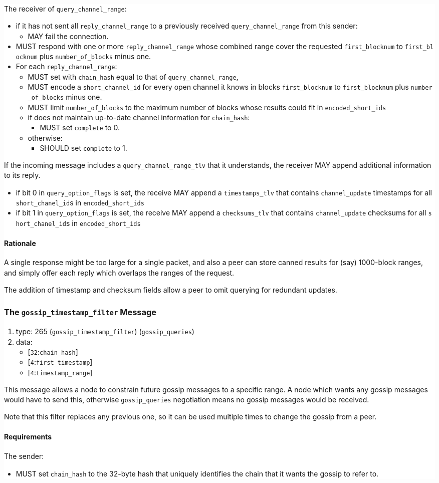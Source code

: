 The receiver of `query_channel_range`:
  - if it has not sent all `reply_channel_range` to a previously received `query_channel_range` from this sender:
    - MAY fail the connection.
  - MUST respond with one or more `reply_channel_range` whose combined range
	cover the requested `first_blocknum` to `first_blocknum` plus
	`number_of_blocks` minus one.
  - For each `reply_channel_range`:
    - MUST set with `chain_hash` equal to that of `query_channel_range`,
    - MUST encode a `short_channel_id` for every open channel it knows in blocks `first_blocknum` to `first_blocknum` plus `number_of_blocks` minus one.
    - MUST limit `number_of_blocks` to the maximum number of blocks whose
      results could fit in `encoded_short_ids`
    - if does not maintain up-to-date channel information for `chain_hash`:
      - MUST set `complete` to 0.
    - otherwise:
      - SHOULD set `complete` to 1.

If the incoming message includes a `query_channel_range_tlv` that it understands, the receiver MAY append additional information to its reply.
- if bit 0 in `query_option_flags` is set, the receive MAY append a `timestamps_tlv` that contains `channel_update` timestamps for all `short_chanel_id`s in `encoded_short_ids`
- if bit 1 in `query_option_flags` is set, the receive MAY append a `checksums_tlv` that contains `channel_update` checksums for all `short_chanel_id`s in `encoded_short_ids`


#### Rationale

A single response might be too large for a single packet, and also a peer can
store canned results for (say) 1000-block ranges, and simply offer each reply
which overlaps the ranges of the request.

The addition of timestamp and checksum fields allow a peer to omit querying for redundant updates.

### The `gossip_timestamp_filter` Message

1. type: 265 (`gossip_timestamp_filter`) (`gossip_queries`)
2. data:
    * [`32`:`chain_hash`]
    * [`4`:`first_timestamp`]
    * [`4`:`timestamp_range`]

This message allows a node to constrain future gossip messages to
a specific range.  A node which wants any gossip messages would have
to send this, otherwise `gossip_queries` negotiation means no gossip
messages would be received.

Note that this filter replaces any previous one, so it can be used
multiple times to change the gossip from a peer.

#### Requirements

The sender:
  - MUST set `chain_hash` to the 32-byte hash that uniquely identifies the chain
  that it wants the gossip to refer to.
